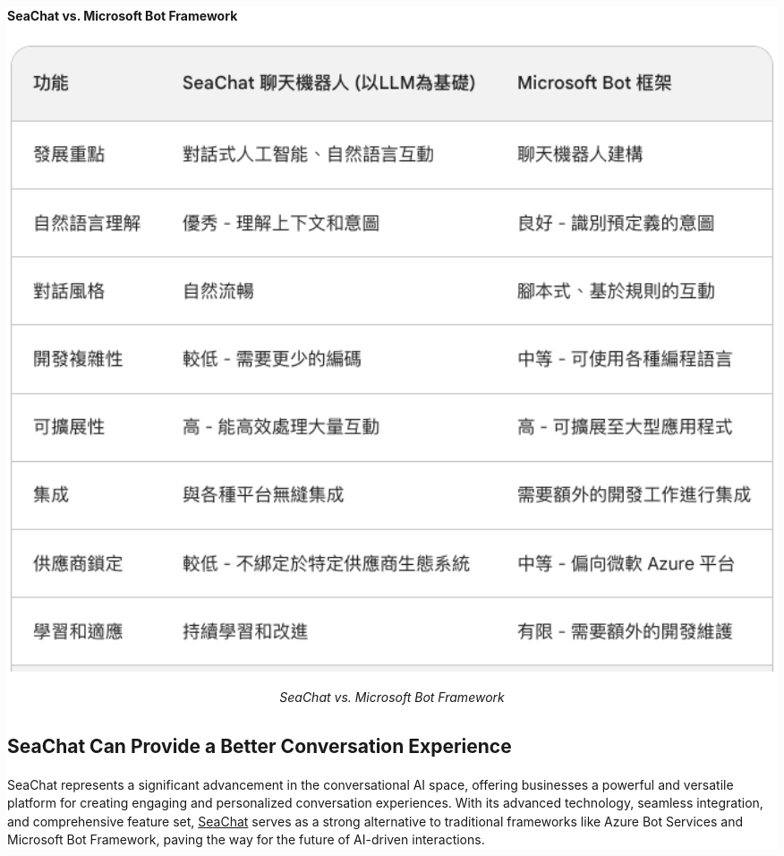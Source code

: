 #### SeaChat vs. Microsoft Bot Framework ####
<center>
<img height="60%" width="100%" src="/images/blog/87-zh-SeaChat-vs-Microsoft-Bot-Framework-vs-Azure-Bot-Service-vs-luis-ai/87-zh-SeaChat-vs-Microsoft-Bot-Framework-vs-Azure-Bot-Service-vs-luis-ai.png" alt="">

*SeaChat vs. Microsoft Bot Framework*
</center>

## SeaChat Can Provide a Better Conversation Experience
SeaChat represents a significant advancement in the conversational AI space, offering businesses a powerful and versatile platform for creating engaging and personalized conversation experiences. With its advanced technology, seamless integration, and comprehensive feature set, [SeaChat](https://chat.seasalt.ai/?utm_source=blog) serves as a strong alternative to traditional frameworks like Azure Bot Services and Microsoft Bot Framework, paving the way for the future of AI-driven interactions. 